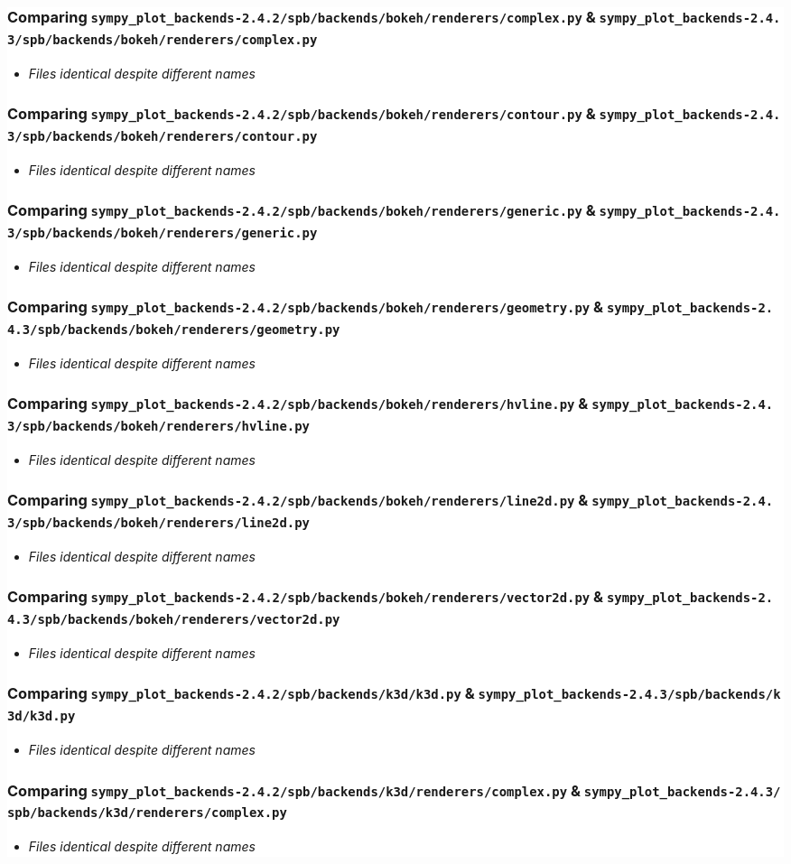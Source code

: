 ### Comparing `sympy_plot_backends-2.4.2/spb/backends/bokeh/renderers/complex.py` & `sympy_plot_backends-2.4.3/spb/backends/bokeh/renderers/complex.py`

 * *Files identical despite different names*

### Comparing `sympy_plot_backends-2.4.2/spb/backends/bokeh/renderers/contour.py` & `sympy_plot_backends-2.4.3/spb/backends/bokeh/renderers/contour.py`

 * *Files identical despite different names*

### Comparing `sympy_plot_backends-2.4.2/spb/backends/bokeh/renderers/generic.py` & `sympy_plot_backends-2.4.3/spb/backends/bokeh/renderers/generic.py`

 * *Files identical despite different names*

### Comparing `sympy_plot_backends-2.4.2/spb/backends/bokeh/renderers/geometry.py` & `sympy_plot_backends-2.4.3/spb/backends/bokeh/renderers/geometry.py`

 * *Files identical despite different names*

### Comparing `sympy_plot_backends-2.4.2/spb/backends/bokeh/renderers/hvline.py` & `sympy_plot_backends-2.4.3/spb/backends/bokeh/renderers/hvline.py`

 * *Files identical despite different names*

### Comparing `sympy_plot_backends-2.4.2/spb/backends/bokeh/renderers/line2d.py` & `sympy_plot_backends-2.4.3/spb/backends/bokeh/renderers/line2d.py`

 * *Files identical despite different names*

### Comparing `sympy_plot_backends-2.4.2/spb/backends/bokeh/renderers/vector2d.py` & `sympy_plot_backends-2.4.3/spb/backends/bokeh/renderers/vector2d.py`

 * *Files identical despite different names*

### Comparing `sympy_plot_backends-2.4.2/spb/backends/k3d/k3d.py` & `sympy_plot_backends-2.4.3/spb/backends/k3d/k3d.py`

 * *Files identical despite different names*

### Comparing `sympy_plot_backends-2.4.2/spb/backends/k3d/renderers/complex.py` & `sympy_plot_backends-2.4.3/spb/backends/k3d/renderers/complex.py`

 * *Files identical despite different names*
